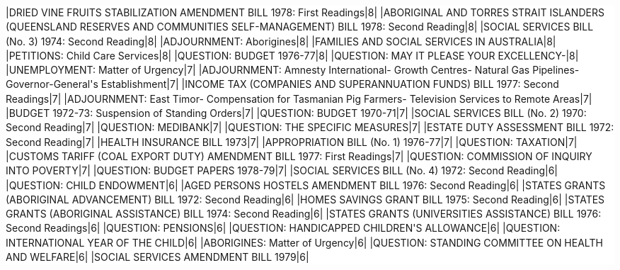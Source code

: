 |DRIED VINE FRUITS STABILIZATION AMENDMENT BILL 1978: First Readings|8|
|ABORIGINAL AND TORRES STRAIT ISLANDERS (QUEENSLAND RESERVES AND COMMUNITIES SELF-MANAGEMENT) BILL 1978: Second Reading|8|
|SOCIAL SERVICES BILL (No. 3) 1974: Second Reading|8|
|ADJOURNMENT: Aborigines|8|
|FAMILIES AND SOCIAL SERVICES IN AUSTRALIA|8|
|PETITIONS: Child Care Services|8|
|QUESTION: BUDGET 1976-77|8|
|QUESTION: MAY IT PLEASE YOUR EXCELLENCY-|8|
|UNEMPLOYMENT: Matter of Urgency|7|
|ADJOURNMENT: Amnesty International- Growth Centres- Natural Gas Pipelines- Governor-General's Establishment|7|
|INCOME TAX (COMPANIES AND SUPERANNUATION FUNDS) BILL 1977: Second Readings|7|
|ADJOURNMENT: East Timor- Compensation for Tasmanian Pig Farmers- Television Services to Remote Areas|7|
|BUDGET 1972-73: Suspension of Standing Orders|7|
|QUESTION: BUDGET 1970-71|7|
|SOCIAL SERVICES BILL (No. 2) 1970: Second Reading|7|
|QUESTION: MEDIBANK|7|
|QUESTION: THE SPECIFIC MEASURES|7|
|ESTATE DUTY ASSESSMENT BILL 1972: Second Reading|7|
|HEALTH INSURANCE BILL 1973|7|
|APPROPRIATION BILL (No. 1) 1976-77|7|
|QUESTION: TAXATION|7|
|CUSTOMS TARIFF (COAL EXPORT DUTY) AMENDMENT BILL 1977: First Readings|7|
|QUESTION: COMMISSION OF INQUIRY INTO POVERTY|7|
|QUESTION: BUDGET PAPERS 1978-79|7|
|SOCIAL SERVICES BILL (No. 4) 1972: Second Reading|6|
|QUESTION: CHILD ENDOWMENT|6|
|AGED PERSONS HOSTELS AMENDMENT BILL 1976: Second Reading|6|
|STATES GRANTS (ABORIGINAL ADVANCEMENT) BILL 1972: Second Reading|6|
|HOMES SAVINGS GRANT BILL 1975: Second Reading|6|
|STATES GRANTS (ABORIGINAL ASSISTANCE) BILL 1974: Second Reading|6|
|STATES GRANTS (UNIVERSITIES ASSISTANCE) BILL 1976: Second Readings|6|
|QUESTION: PENSIONS|6|
|QUESTION: HANDICAPPED CHILDREN'S ALLOWANCE|6|
|QUESTION: INTERNATIONAL YEAR OF THE CHILD|6|
|ABORIGINES: Matter of Urgency|6|
|QUESTION: STANDING COMMITTEE ON HEALTH AND WELFARE|6|
|SOCIAL SERVICES AMENDMENT BILL 1979|6|